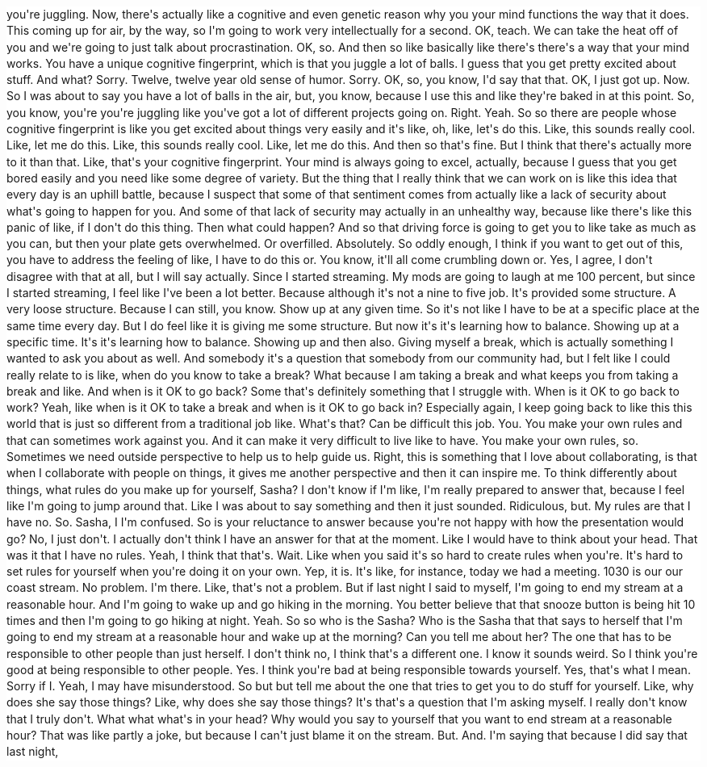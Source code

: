 you're juggling. Now, there's actually like a cognitive and even genetic reason why you your mind functions the way that it does. This coming up for air, by the way, so I'm going to work very intellectually for a second. OK, teach. We can take the heat off of you and we're going to just talk about procrastination. OK, so. And then so like basically like there's there's a way that your mind works. You have a unique cognitive fingerprint, which is that you juggle a lot of balls. I guess that you get pretty excited about stuff. And what? Sorry. Twelve, twelve year old sense of humor. Sorry. OK, so, you know, I'd say that that. OK, I just got up. Now. So I was about to say you have a lot of balls in the air, but, you know, because I use this and like they're baked in at this point. So, you know, you're you're juggling like you've got a lot of different projects going on. Right. Yeah. So so there are people whose cognitive fingerprint is like you get excited about things very easily and it's like, oh, like, let's do this. Like, this sounds really cool. Like, let me do this. Like, this sounds really cool. Like, let me do this. And then so that's fine. But I think that there's actually more to it than that. Like, that's your cognitive fingerprint. Your mind is always going to excel, actually, because I guess that you get bored easily and you need like some degree of variety. But the thing that I really think that we can work on is like this idea that every day is an uphill battle, because I suspect that some of that sentiment comes from actually like a lack of security about what's going to happen for you. And some of that lack of security may actually in an unhealthy way, because like there's like this panic of like, if I don't do this thing. Then what could happen? And so that driving force is going to get you to like take as much as you can, but then your plate gets overwhelmed. Or overfilled. Absolutely. So oddly enough, I think if you want to get out of this, you have to address the feeling of like, I have to do this or. You know, it'll all come crumbling down or. Yes, I agree, I don't disagree with that at all, but I will say actually. Since I started streaming. My mods are going to laugh at me 100 percent, but since I started streaming, I feel like I've been a lot better. Because although it's not a nine to five job. It's provided some structure. A very loose structure. Because I can still, you know. Show up at any given time. So it's not like I have to be at a specific place at the same time every day. But I do feel like it is giving me some structure. But now it's it's learning how to balance. Showing up at a specific time. It's it's learning how to balance. Showing up and then also. Giving myself a break, which is actually something I wanted to ask you about as well. And somebody it's a question that somebody from our community had, but I felt like I could really relate to is like, when do you know to take a break? What because I am taking a break and what keeps you from taking a break and like. And when is it OK to go back? Some that's definitely something that I struggle with. When is it OK to go back to work? Yeah, like when is it OK to take a break and when is it OK to go back in? Especially again, I keep going back to like this this world that is just so different from a traditional job like. What's that? Can be difficult this job. You. You make your own rules and that can sometimes work against you. And it can make it very difficult to live like to have. You make your own rules, so. Sometimes we need outside perspective to help us to help guide us. Right, this is something that I love about collaborating, is that when I collaborate with people on things, it gives me another perspective and then it can inspire me. To think differently about things, what rules do you make up for yourself, Sasha? I don't know if I'm like, I'm really prepared to answer that, because I feel like I'm going to jump around that. Like I was about to say something and then it just sounded. Ridiculous, but. My rules are that I have no. So. Sasha, I I'm confused. So is your reluctance to answer because you're not happy with how the presentation would go? No, I just don't. I actually don't think I have an answer for that at the moment. Like I would have to think about your head. That was it that I have no rules. Yeah, I think that that's. Wait. Like when you said it's so hard to create rules when you're. It's hard to set rules for yourself when you're doing it on your own. Yep, it is. It's like, for instance, today we had a meeting. 1030 is our our coast stream. No problem. I'm there. Like, that's not a problem. But if last night I said to myself, I'm going to end my stream at a reasonable hour. And I'm going to wake up and go hiking in the morning. You better believe that that snooze button is being hit 10 times and then I'm going to go hiking at night. Yeah. So so who is the Sasha? Who is the Sasha that that says to herself that I'm going to end my stream at a reasonable hour and wake up at the morning? Can you tell me about her? The one that has to be responsible to other people than just herself. I don't think no, I think that's a different one. I know it sounds weird. So I think you're good at being responsible to other people. Yes. I think you're bad at being responsible towards yourself. Yes, that's what I mean. Sorry if I. Yeah, I may have misunderstood. So but but tell me about the one that tries to get you to do stuff for yourself. Like, why does she say those things? Like, why does she say those things? It's that's a question that I'm asking myself. I really don't know that I truly don't. What what what's in your head? Why would you say to yourself that you want to end stream at a reasonable hour? That was like partly a joke, but because I can't just blame it on the stream. But. And. I'm saying that because I did say that last night,